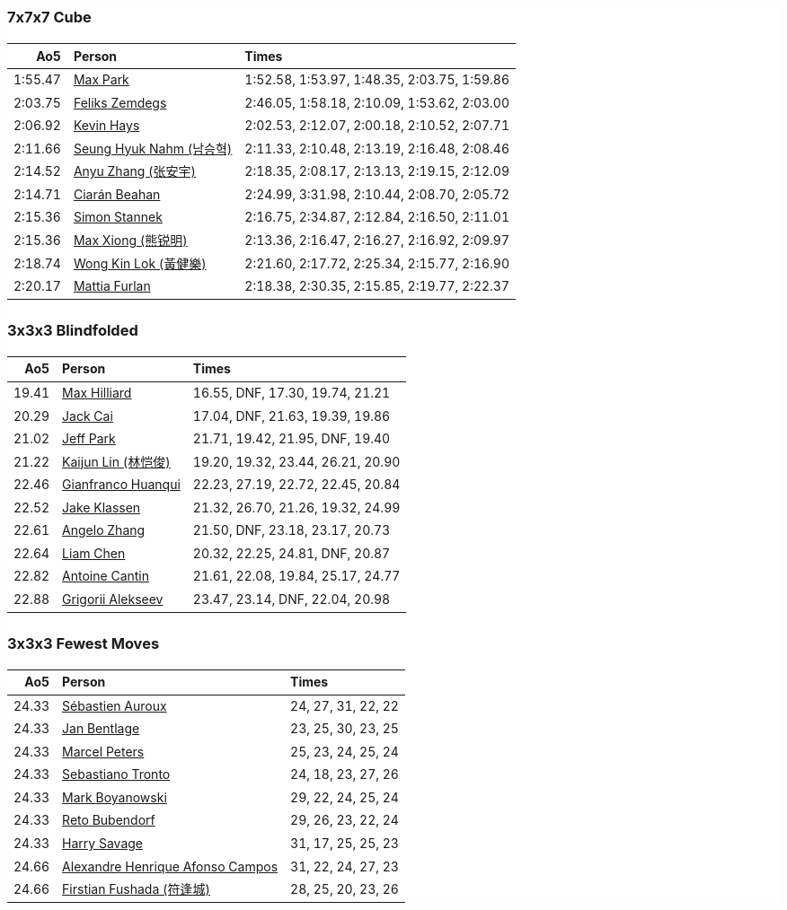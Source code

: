 ### 7x7x7 Cube

| Ao5 | Person | Times |
| ---: | :--- | :--- |
| 1:55.47 | [Max Park](https://www.worldcubeassociation.org/persons/2012PARK03) | 1:52.58, 1:53.97, 1:48.35, 2:03.75, 1:59.86 |
| 2:03.75 | [Feliks Zemdegs](https://www.worldcubeassociation.org/persons/2009ZEMD01) | 2:46.05, 1:58.18, 2:10.09, 1:53.62, 2:03.00 |
| 2:06.92 | [Kevin Hays](https://www.worldcubeassociation.org/persons/2009HAYS01) | 2:02.53, 2:12.07, 2:00.18, 2:10.52, 2:07.71 |
| 2:11.66 | [Seung Hyuk Nahm (남승혁)](https://www.worldcubeassociation.org/persons/2013NAHM01) | 2:11.33, 2:10.48, 2:13.19, 2:16.48, 2:08.46 |
| 2:14.52 | [Anyu Zhang (张安宇)](https://www.worldcubeassociation.org/persons/2012ZHAN08) | 2:18.35, 2:08.17, 2:13.13, 2:19.15, 2:12.09 |
| 2:14.71 | [Ciarán Beahan](https://www.worldcubeassociation.org/persons/2012BEAH01) | 2:24.99, 3:31.98, 2:10.44, 2:08.70, 2:05.72 |
| 2:15.36 | [Simon Stannek](https://www.worldcubeassociation.org/persons/2012STAN04) | 2:16.75, 2:34.87, 2:12.84, 2:16.50, 2:11.01 |
| 2:15.36 | [Max Xiong (熊锐明)](https://www.worldcubeassociation.org/persons/2015XION03) | 2:13.36, 2:16.47, 2:16.27, 2:16.92, 2:09.97 |
| 2:18.74 | [Wong Kin Lok (黃健樂)](https://www.worldcubeassociation.org/persons/2014LOKW01) | 2:21.60, 2:17.72, 2:25.34, 2:15.77, 2:16.90 |
| 2:20.17 | [Mattia Furlan](https://www.worldcubeassociation.org/persons/2013FURL01) | 2:18.38, 2:30.35, 2:15.85, 2:19.77, 2:22.37 |

### 3x3x3 Blindfolded

| Ao5 | Person | Times |
| ---: | :--- | :--- |
| 19.41 | [Max Hilliard](https://www.worldcubeassociation.org/persons/2015HILL09) | 16.55, DNF, 17.30, 19.74, 21.21 |
| 20.29 | [Jack Cai](https://www.worldcubeassociation.org/persons/2014CAIJ02) | 17.04, DNF, 21.63, 19.39, 19.86 |
| 21.02 | [Jeff Park](https://www.worldcubeassociation.org/persons/2015PARK08) | 21.71, 19.42, 21.95, DNF, 19.40 |
| 21.22 | [Kaijun Lin (林恺俊)](https://www.worldcubeassociation.org/persons/2013LINK01) | 19.20, 19.32, 23.44, 26.21, 20.90 |
| 22.46 | [Gianfranco Huanqui](https://www.worldcubeassociation.org/persons/2013HUAN29) | 22.23, 27.19, 22.72, 22.45, 20.84 |
| 22.52 | [Jake Klassen](https://www.worldcubeassociation.org/persons/2016KLAS01) | 21.32, 26.70, 21.26, 19.32, 24.99 |
| 22.61 | [Angelo Zhang](https://www.worldcubeassociation.org/persons/2014ZHAN01) | 21.50, DNF, 23.18, 23.17, 20.73 |
| 22.64 | [Liam Chen](https://www.worldcubeassociation.org/persons/2014CHEN37) | 20.32, 22.25, 24.81, DNF, 20.87 |
| 22.82 | [Antoine Cantin](https://www.worldcubeassociation.org/persons/2010CANT02) | 21.61, 22.08, 19.84, 25.17, 24.77 |
| 22.88 | [Grigorii Alekseev](https://www.worldcubeassociation.org/persons/2015ALEK01) | 23.47, 23.14, DNF, 22.04, 20.98 |

### 3x3x3 Fewest Moves

| Ao5 | Person | Times |
| ---: | :--- | :--- |
| 24.33 | [Sébastien Auroux](https://www.worldcubeassociation.org/persons/2008AURO01) | 24, 27, 31, 22, 22 |
| 24.33 | [Jan Bentlage](https://www.worldcubeassociation.org/persons/2010BENT01) | 23, 25, 30, 23, 25 |
| 24.33 | [Marcel Peters](https://www.worldcubeassociation.org/persons/2012PETE03) | 25, 23, 24, 25, 24 |
| 24.33 | [Sebastiano Tronto](https://www.worldcubeassociation.org/persons/2011TRON02) | 24, 18, 23, 27, 26 |
| 24.33 | [Mark Boyanowski](https://www.worldcubeassociation.org/persons/2014BOYA01) | 29, 22, 24, 25, 24 |
| 24.33 | [Reto Bubendorf](https://www.worldcubeassociation.org/persons/2012BUBE01) | 29, 26, 23, 22, 24 |
| 24.33 | [Harry Savage](https://www.worldcubeassociation.org/persons/2013SAVA01) | 31, 17, 25, 25, 23 |
| 24.66 | [Alexandre Henrique Afonso Campos](https://www.worldcubeassociation.org/persons/2015CAMP17) | 31, 22, 24, 27, 23 |
| 24.66 | [Firstian Fushada (符逢城)](https://www.worldcubeassociation.org/persons/2015FUSH01) | 28, 25, 20, 23, 26 |